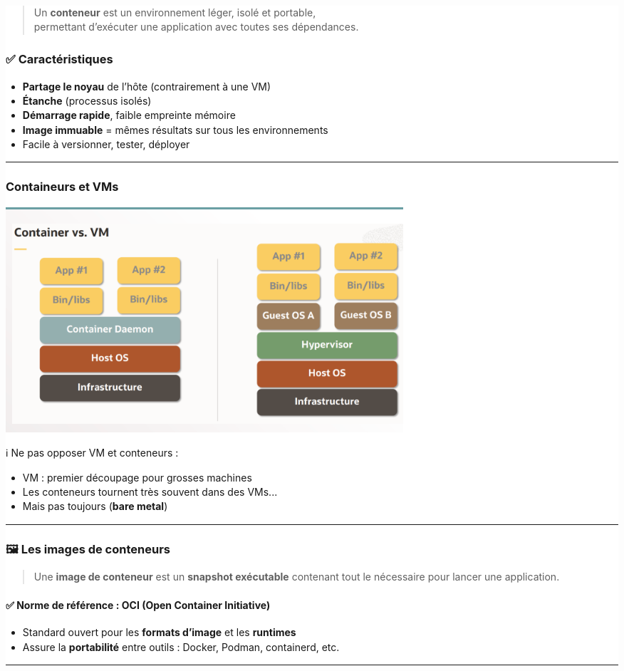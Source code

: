 > Un **conteneur** est un environnement léger, isolé et portable,  
> permettant d’exécuter une application avec toutes ses dépendances.

### ✅ Caractéristiques

- **Partage le noyau** de l’hôte (contrairement à une VM)
- **Étanche** (processus isolés)
- **Démarrage rapide**, faible empreinte mémoire
- **Image immuable** = mêmes résultats sur tous les environnements
- Facile à versionner, tester, déployer

---
### Containeurs et VMs

![](./images/conteneurs.png)

<div class="admonition info">
  ℹ️ Ne pas opposer VM et conteneurs :

* VM : premier découpage pour grosses machines 
* Les conteneurs tournent très souvent dans des VMs...
* Mais pas toujours (**bare metal**)
</div>

---
### 🖼️ Les images de conteneurs

> Une **image de conteneur** est un **snapshot exécutable** contenant tout le nécessaire pour lancer une application.

#### ✅ Norme de référence : **OCI (Open Container Initiative)**

- Standard ouvert pour les **formats d’image** et les **runtimes**
- Assure la **portabilité** entre outils : Docker, Podman, containerd, etc.

---
